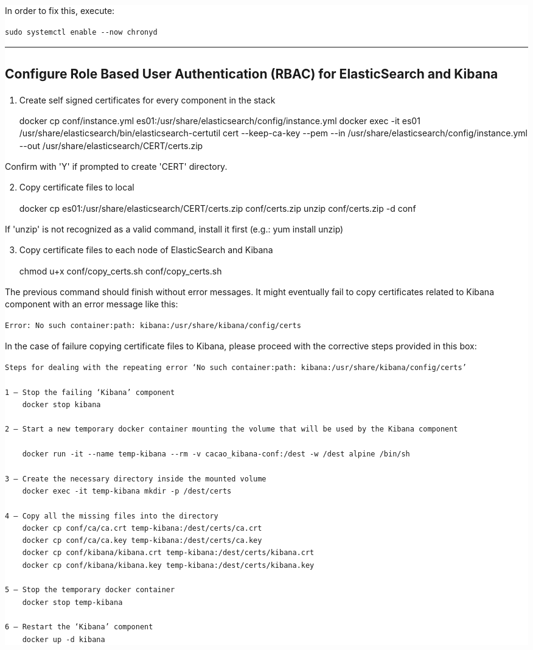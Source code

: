In order to fix this, execute:

    sudo systemctl enable --now chronyd
    

___

## Configure Role Based User Authentication (RBAC) for ElasticSearch and Kibana

1. Create self signed certificates for every component in the stack

    docker cp conf/instance.yml es01:/usr/share/elasticsearch/config/instance.yml
    docker exec -it es01 /usr/share/elasticsearch/bin/elasticsearch-certutil cert --keep-ca-key --pem --in /usr/share/elasticsearch/config/instance.yml --out /usr/share/elasticsearch/CERT/certs.zip

Confirm with 'Y' if prompted to create 'CERT' directory.

2. Copy certificate files to local

    docker cp es01:/usr/share/elasticsearch/CERT/certs.zip conf/certs.zip
    unzip conf/certs.zip -d conf
    
If 'unzip' is not recognized as a valid command, install it first (e.g.: yum install unzip)

3. Copy certificate files to each node of ElasticSearch and Kibana

    chmod u+x conf/copy_certs.sh
    conf/copy_certs.sh

The previous command should finish without error messages. It might eventually fail to copy certificates related to Kibana component with an error message like this:

    Error: No such container:path: kibana:/usr/share/kibana/config/certs

In the case of failure copying certificate files to Kibana, please proceed with the corrective steps provided in this box:

```
Steps for dealing with the repeating error ‘No such container:path: kibana:/usr/share/kibana/config/certs’

1 – Stop the failing ‘Kibana’ component
    docker stop kibana

2 – Start a new temporary docker container mounting the volume that will be used by the Kibana component

    docker run -it --name temp-kibana --rm -v cacao_kibana-conf:/dest -w /dest alpine /bin/sh

3 – Create the necessary directory inside the mounted volume
    docker exec -it temp-kibana mkdir -p /dest/certs

4 – Copy all the missing files into the directory
    docker cp conf/ca/ca.crt temp-kibana:/dest/certs/ca.crt
    docker cp conf/ca/ca.key temp-kibana:/dest/certs/ca.key
    docker cp conf/kibana/kibana.crt temp-kibana:/dest/certs/kibana.crt
    docker cp conf/kibana/kibana.key temp-kibana:/dest/certs/kibana.key

5 – Stop the temporary docker container
    docker stop temp-kibana

6 – Restart the ‘Kibana’ component
    docker up -d kibana
```
